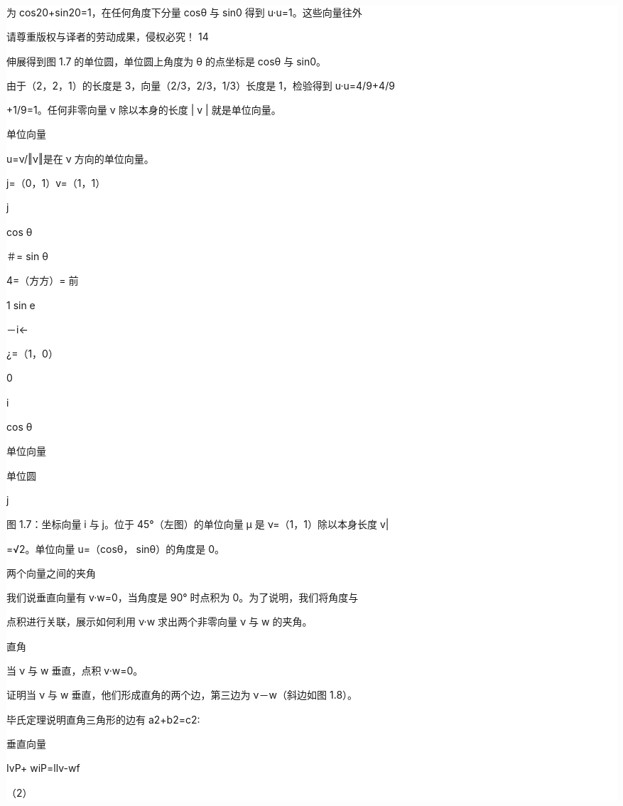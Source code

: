 为 cos20+sin20=1，在任何角度下分量 cosθ 与 sin0 得到 u·u=1。这些向量往外

请尊重版权与译者的劳动成果，侵权必究！ 14

伸展得到图 1.7 的单位圆，单位圆上角度为 θ 的点坐标是 cosθ 与 sin0。

由于（2，2，1）的长度是 3，向量（2/3，2/3，1/3）长度是 1，检验得到 u·u=4/9+4/9

+1/9=1。任何非零向量 ν 除以本身的长度 | v | 就是单位向量。

单位向量

u=ν/‖ν‖是在 ν 方向的单位向量。

j=（0，1）v=（1，1）

j

cos θ

＃= sin θ

4=（方方）= 前

1 sin e

－i←

¿=（1，0）

0

i

cos θ

单位向量

单位圆

j

图 1.7：坐标向量 i 与 j。位于 45°（左图）的单位向量 μ 是 ν=（1，1）除以本身长度 v|

=√2。单位向量 u=（cosθ， sinθ）的角度是 0。

两个向量之间的夹角

我们说垂直向量有 v·w=0，当角度是 90° 时点积为 0。为了说明，我们将角度与

点积进行关联，展示如何利用 ν·w 求出两个非零向量 ν 与 w 的夹角。

直角

当 ν 与 w 垂直，点积 v·w=0。

证明当 ν 与 w 垂直，他们形成直角的两个边，第三边为 ν－w（斜边如图 1.8）。

毕氏定理说明直角三角形的边有 a2+b2=c2:

垂直向量

IvP+ wiP=llv-wf

（2）
